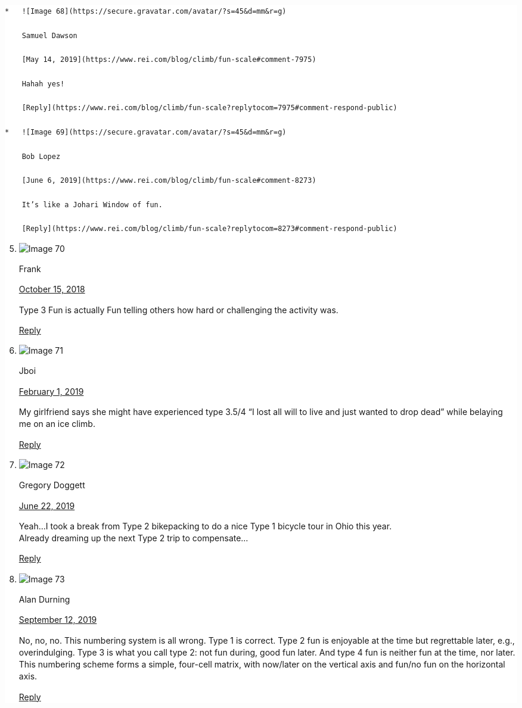     *   ![Image 68](https://secure.gravatar.com/avatar/?s=45&d=mm&r=g)
        
        Samuel Dawson
        
        [May 14, 2019](https://www.rei.com/blog/climb/fun-scale#comment-7975)
        
        Hahah yes!
        
        [Reply](https://www.rei.com/blog/climb/fun-scale?replytocom=7975#comment-respond-public)
        
    *   ![Image 69](https://secure.gravatar.com/avatar/?s=45&d=mm&r=g)
        
        Bob Lopez
        
        [June 6, 2019](https://www.rei.com/blog/climb/fun-scale#comment-8273)
        
        It’s like a Johari Window of fun.
        
        [Reply](https://www.rei.com/blog/climb/fun-scale?replytocom=8273#comment-respond-public)
        
5.  ![Image 70](https://secure.gravatar.com/avatar/?s=45&d=mm&r=g)
    
    Frank
    
    [October 15, 2018](https://www.rei.com/blog/climb/fun-scale#comment-4757)
    
    Type 3 Fun is actually Fun telling others how hard or challenging the activity was.
    
    [Reply](https://www.rei.com/blog/climb/fun-scale?replytocom=4757#comment-respond-public)
    
6.  ![Image 71](https://secure.gravatar.com/avatar/?s=45&d=mm&r=g)
    
    Jboi
    
    [February 1, 2019](https://www.rei.com/blog/climb/fun-scale#comment-5998)
    
    My girlfriend says she might have experienced type 3.5/4 “I lost all will to live and just wanted to drop dead” while belaying me on an ice climb.
    
    [Reply](https://www.rei.com/blog/climb/fun-scale?replytocom=5998#comment-respond-public)
    
7.  ![Image 72](https://secure.gravatar.com/avatar/?s=45&d=mm&r=g)
    
    Gregory Doggett
    
    [June 22, 2019](https://www.rei.com/blog/climb/fun-scale#comment-8505)
    
    Yeah…I took a break from Type 2 bikepacking to do a nice Type 1 bicycle tour in Ohio this year.  
    Already dreaming up the next Type 2 trip to compensate…
    
    [Reply](https://www.rei.com/blog/climb/fun-scale?replytocom=8505#comment-respond-public)
    
8.  ![Image 73](https://secure.gravatar.com/avatar/?s=45&d=mm&r=g)
    
    Alan Durning
    
    [September 12, 2019](https://www.rei.com/blog/climb/fun-scale#comment-9552)
    
    No, no, no. This numbering system is all wrong. Type 1 is correct. Type 2 fun is enjoyable at the time but regrettable later, e.g., overindulging. Type 3 is what you call type 2: not fun during, good fun later. And type 4 fun is neither fun at the time, nor later. This numbering scheme forms a simple, four-cell matrix, with now/later on the vertical axis and fun/no fun on the horizontal axis.
    
    [Reply](https://www.rei.com/blog/climb/fun-scale?replytocom=9552#comment-respond-public)
    